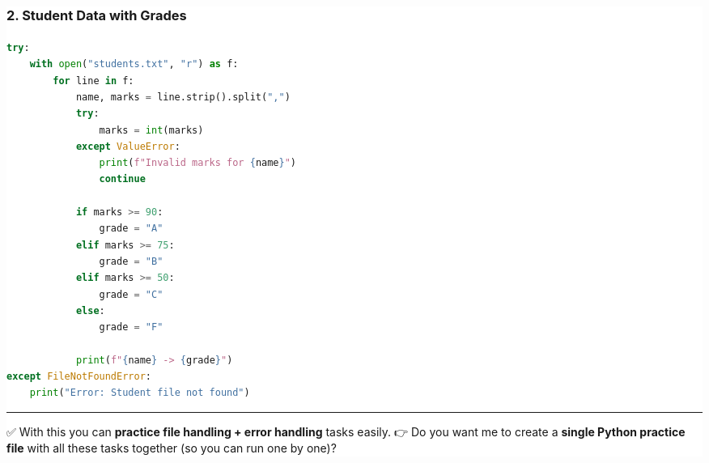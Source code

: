 
### 2. Student Data with Grades

```python
try:
    with open("students.txt", "r") as f:
        for line in f:
            name, marks = line.strip().split(",")
            try:
                marks = int(marks)
            except ValueError:
                print(f"Invalid marks for {name}")
                continue

            if marks >= 90:
                grade = "A"
            elif marks >= 75:
                grade = "B"
            elif marks >= 50:
                grade = "C"
            else:
                grade = "F"

            print(f"{name} -> {grade}")
except FileNotFoundError:
    print("Error: Student file not found")
```

---

✅ With this you can **practice file handling + error handling** tasks easily.
👉 Do you want me to create a **single Python practice file** with all these tasks together (so you can run one by one)?
